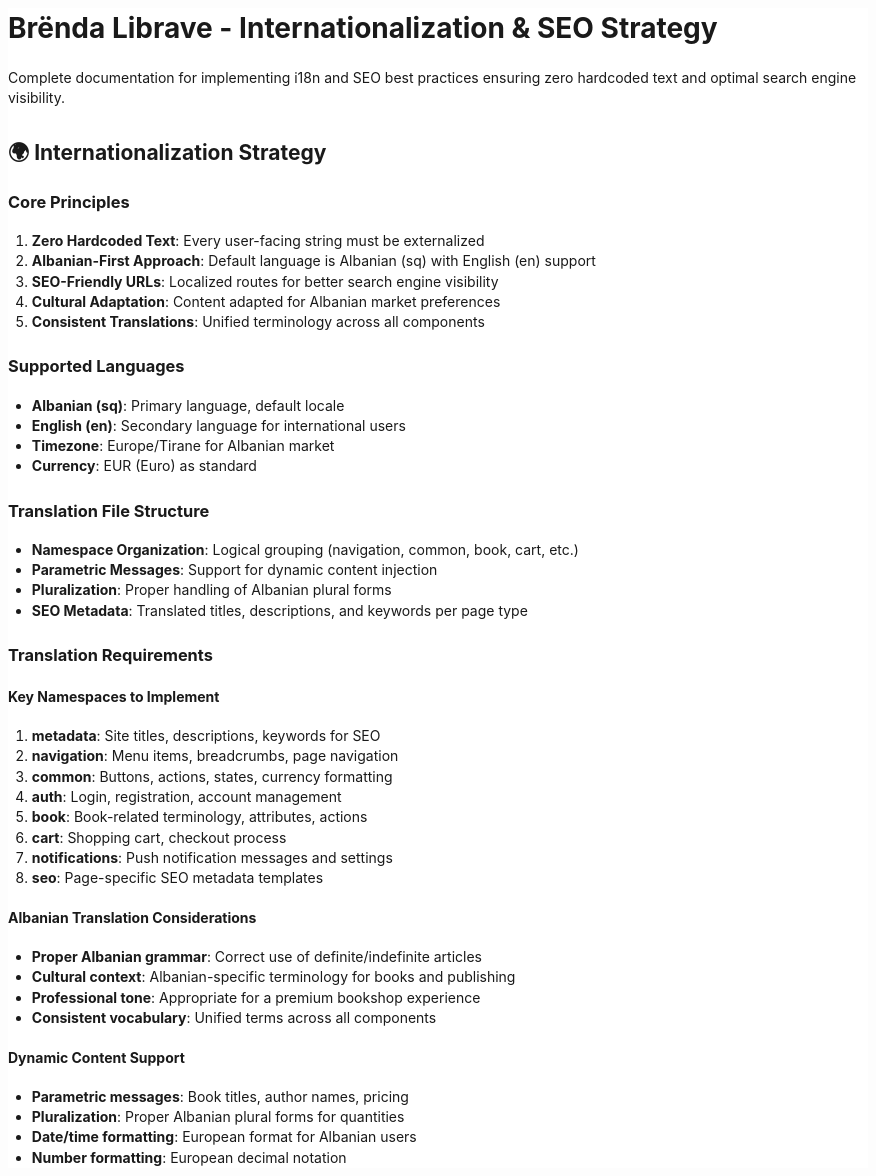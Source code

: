# Brënda Librave - Internationalization & SEO Strategy

Complete documentation for implementing i18n and SEO best practices ensuring zero hardcoded text and optimal search engine visibility.

## 🌍 Internationalization Strategy

### Core Principles
1. **Zero Hardcoded Text**: Every user-facing string must be externalized
2. **Albanian-First Approach**: Default language is Albanian (sq) with English (en) support
3. **SEO-Friendly URLs**: Localized routes for better search engine visibility
4. **Cultural Adaptation**: Content adapted for Albanian market preferences
5. **Consistent Translations**: Unified terminology across all components

### Supported Languages
- **Albanian (sq)**: Primary language, default locale
- **English (en)**: Secondary language for international users
- **Timezone**: Europe/Tirane for Albanian market
- **Currency**: EUR (Euro) as standard

### Translation File Structure
- **Namespace Organization**: Logical grouping (navigation, common, book, cart, etc.)
- **Parametric Messages**: Support for dynamic content injection
- **Pluralization**: Proper handling of Albanian plural forms
- **SEO Metadata**: Translated titles, descriptions, and keywords per page type

### Translation Requirements

#### Key Namespaces to Implement
1. **metadata**: Site titles, descriptions, keywords for SEO
2. **navigation**: Menu items, breadcrumbs, page navigation
3. **common**: Buttons, actions, states, currency formatting
4. **auth**: Login, registration, account management
5. **book**: Book-related terminology, attributes, actions
6. **cart**: Shopping cart, checkout process
7. **notifications**: Push notification messages and settings
8. **seo**: Page-specific SEO metadata templates

#### Albanian Translation Considerations
- **Proper Albanian grammar**: Correct use of definite/indefinite articles
- **Cultural context**: Albanian-specific terminology for books and publishing
- **Professional tone**: Appropriate for a premium bookshop experience
- **Consistent vocabulary**: Unified terms across all components

#### Dynamic Content Support
- **Parametric messages**: Book titles, author names, pricing
- **Pluralization**: Proper Albanian plural forms for quantities
- **Date/time formatting**: European format for Albanian users
- **Number formatting**: European decimal notation
